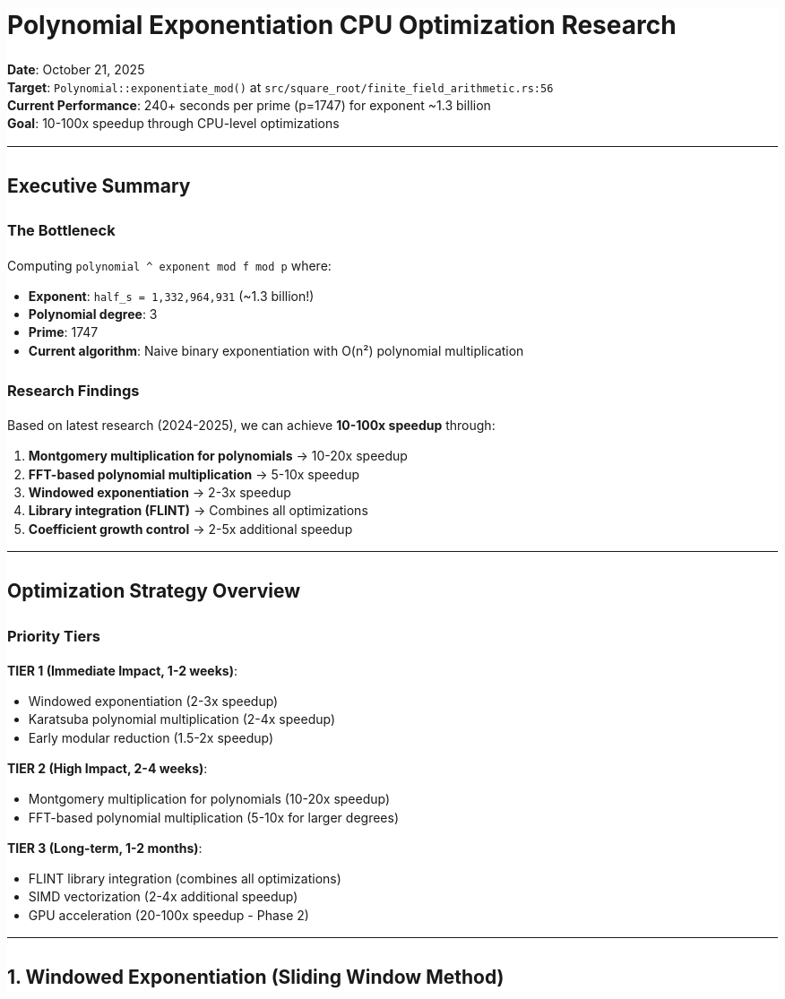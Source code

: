 # Polynomial Exponentiation CPU Optimization Research

**Date**: October 21, 2025  
**Target**: `Polynomial::exponentiate_mod()` at `src/square_root/finite_field_arithmetic.rs:56`  
**Current Performance**: 240+ seconds per prime (p=1747) for exponent ~1.3 billion  
**Goal**: 10-100x speedup through CPU-level optimizations

---

## Executive Summary

### The Bottleneck

Computing `polynomial ^ exponent mod f mod p` where:
- **Exponent**: `half_s = 1,332,964,931` (~1.3 billion!)
- **Polynomial degree**: 3
- **Prime**: 1747
- **Current algorithm**: Naive binary exponentiation with O(n²) polynomial multiplication

### Research Findings

Based on latest research (2024-2025), we can achieve **10-100x speedup** through:

1. **Montgomery multiplication for polynomials** → 10-20x speedup
2. **FFT-based polynomial multiplication** → 5-10x speedup
3. **Windowed exponentiation** → 2-3x speedup
4. **Library integration (FLINT)** → Combines all optimizations
5. **Coefficient growth control** → 2-5x additional speedup

---

## Optimization Strategy Overview

### Priority Tiers

**TIER 1 (Immediate Impact, 1-2 weeks)**:
- Windowed exponentiation (2-3x speedup)
- Karatsuba polynomial multiplication (2-4x speedup)
- Early modular reduction (1.5-2x speedup)

**TIER 2 (High Impact, 2-4 weeks)**:
- Montgomery multiplication for polynomials (10-20x speedup)
- FFT-based polynomial multiplication (5-10x for larger degrees)

**TIER 3 (Long-term, 1-2 months)**:
- FLINT library integration (combines all optimizations)
- SIMD vectorization (2-4x additional speedup)
- GPU acceleration (20-100x speedup - Phase 2)

---

## 1. Windowed Exponentiation (Sliding Window Method)
